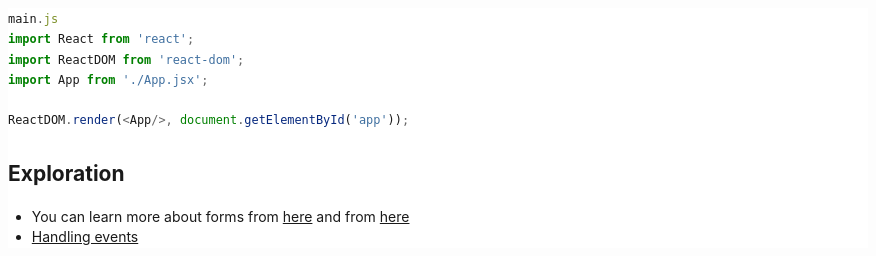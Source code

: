 ```js
main.js
import React from 'react';
import ReactDOM from 'react-dom';
import App from './App.jsx';

ReactDOM.render(<App/>, document.getElementById('app'));
```

## Exploration

- You can learn more about forms from [here](http://lorenstewart.me/2016/10/31/react-js-forms-controlled-components/) and from [here](https://www.sitepoint.com/work-with-forms-in-react/)
- [Handling events](https://reactjs.org/docs/handling-events.html)